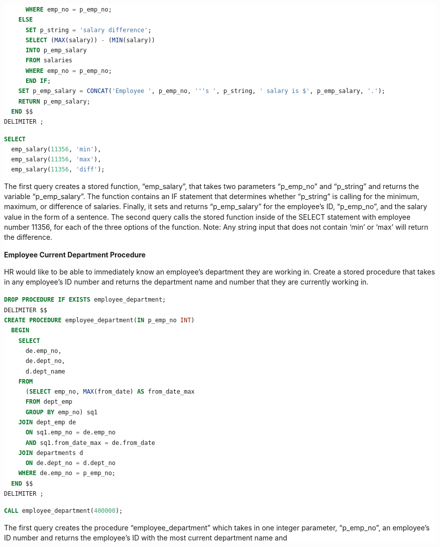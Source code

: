 ```sql
      WHERE emp_no = p_emp_no;
    ELSE
      SET p_string = 'salary difference';
      SELECT (MAX(salary)) - (MIN(salary))
      INTO p_emp_salary
      FROM salaries
      WHERE emp_no = p_emp_no;
      END IF;
    SET p_emp_salary = CONCAT('Employee ', p_emp_no, '''s ', p_string, ' salary is $', p_emp_salary, '.');
    RETURN p_emp_salary;
  END $$
DELIMITER ;
```
```sql
SELECT
  emp_salary(11356, 'min'),
  emp_salary(11356, 'max'),
  emp_salary(11356, 'diff');
```
The first query creates a stored function, “emp_salary”, that takes two
parameters “p_emp_no” and “p_string” and returns the variable
“p_emp_salary”. The function contains an IF statement that determines
whether “p_string” is calling for the minimum, maximum, or difference of
salaries. Finally, it sets and returns “p_emp_salary” for the employee’s ID,
“p_emp_no”, and the salary value in the form of a sentence. The second
query calls the stored function inside of the SELECT statement with employee number 11356, for each of the three options of the function. Note:
Any string input that does not contain ‘min’ or ‘max’ will return the
difference.

**Employee Current Department Procedure**

HR would like to be able to immediately know an employee’s department
they are working in. Create a stored procedure that takes in any employee’s
ID number and returns the department name and number that they are
currently working in.
```sql
DROP PROCEDURE IF EXISTS employee_department;
DELIMITER $$
CREATE PROCEDURE employee_department(IN p_emp_no INT)
  BEGIN
    SELECT
      de.emp_no,
      de.dept_no,
      d.dept_name
    FROM
      (SELECT emp_no, MAX(from_date) AS from_date_max
      FROM dept_emp
      GROUP BY emp_no) sq1
    JOIN dept_emp de
      ON sq1.emp_no = de.emp_no
      AND sq1.from_date_max = de.from_date
    JOIN departments d
      ON de.dept_no = d.dept_no
    WHERE de.emp_no = p_emp_no;
  END $$
DELIMITER ;
```
```sql
CALL employee_department(400000);
```
The first query creates the procedure “employee_department” which takes
in one integer parameter, “p_emp_no”, an employee’s ID number and
returns the employee’s ID with the most current department name and